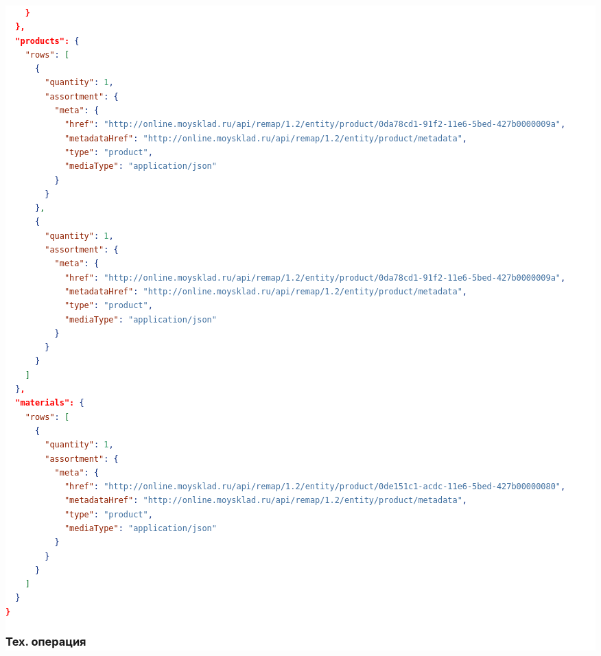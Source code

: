 ```json
    }
  },
  "products": {
    "rows": [
      {
        "quantity": 1,
        "assortment": {
          "meta": {
            "href": "http://online.moysklad.ru/api/remap/1.2/entity/product/0da78cd1-91f2-11e6-5bed-427b0000009a",
            "metadataHref": "http://online.moysklad.ru/api/remap/1.2/entity/product/metadata",
            "type": "product",
            "mediaType": "application/json"
          }
        }
      },
      {
        "quantity": 1,
        "assortment": {
          "meta": {
            "href": "http://online.moysklad.ru/api/remap/1.2/entity/product/0da78cd1-91f2-11e6-5bed-427b0000009a",
            "metadataHref": "http://online.moysklad.ru/api/remap/1.2/entity/product/metadata",
            "type": "product",
            "mediaType": "application/json"
          }
        }
      }
    ]
  },
  "materials": {
    "rows": [
      {
        "quantity": 1,
        "assortment": {
          "meta": {
            "href": "http://online.moysklad.ru/api/remap/1.2/entity/product/0de151c1-acdc-11e6-5bed-427b00000080",
            "metadataHref": "http://online.moysklad.ru/api/remap/1.2/entity/product/metadata",
            "type": "product",
            "mediaType": "application/json"
          }
        }
      }
    ]
  }
}
```

### Тех. операция
